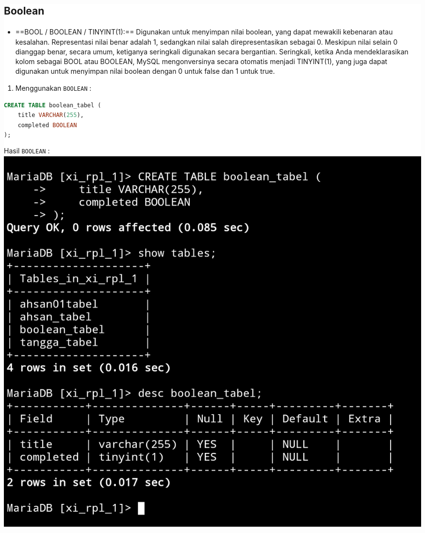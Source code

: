 
## Boolean

- ==BOOL / BOOLEAN / TINYINT(1):== Digunakan untuk menyimpan nilai boolean, yang dapat mewakili kebenaran atau kesalahan. Representasi nilai benar adalah 1, sedangkan nilai salah direpresentasikan sebagai 0. Meskipun nilai selain 0 dianggap benar, secara umum, ketiganya seringkali digunakan secara bergantian. Seringkali, ketika Anda mendeklarasikan kolom sebagai BOOL atau BOOLEAN, MySQL mengonversinya secara otomatis menjadi TINYINT(1), yang juga dapat digunakan untuk menyimpan nilai boolean dengan 0 untuk false dan 1 untuk true.

1. Menggunakan `BOOLEAN` :
```sql
CREATE TABLE boolean_tabel (
    title VARCHAR(255),
    completed BOOLEAN
);
```
Hasil `BOOLEAN` :
![boolean tabel](Assets/boolean_tabel.jpg)
